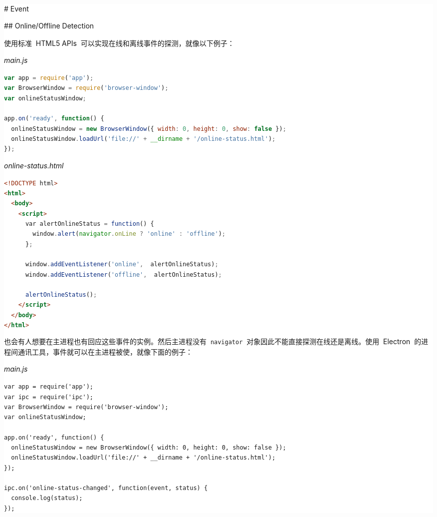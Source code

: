 # Event

## Online/Offline Detection

使用标准  HTML5 APIs  可以实现在线和离线事件的探测，就像以下例子：

_main.js_

```js 
var app = require('app');
var BrowserWindow = require('browser-window');
var onlineStatusWindow;

app.on('ready', function() {
  onlineStatusWindow = new BrowserWindow({ width: 0, height: 0, show: false });
  onlineStatusWindow.loadUrl('file://' + __dirname + '/online-status.html');
});
```

_online-status.html_

``` html
<!DOCTYPE html>
<html>
  <body>
    <script>
      var alertOnlineStatus = function() {
        window.alert(navigator.onLine ? 'online' : 'offline');
      };

      window.addEventListener('online',  alertOnlineStatus);
      window.addEventListener('offline',  alertOnlineStatus);

      alertOnlineStatus();
    </script>
  </body>
</html>

```

也会有人想要在主进程也有回应这些事件的实例。然后主进程没有  `navigator`  对象因此不能直接探测在线还是离线。使用  Electron  的进程间通讯工具，事件就可以在主进程被使，就像下面的例子：

_main.js_

``` 
var app = require('app');
var ipc = require('ipc');
var BrowserWindow = require('browser-window');
var onlineStatusWindow;

app.on('ready', function() {
  onlineStatusWindow = new BrowserWindow({ width: 0, height: 0, show: false });
  onlineStatusWindow.loadUrl('file://' + __dirname + '/online-status.html');
});

ipc.on('online-status-changed', function(event, status) {
  console.log(status);
});

```
